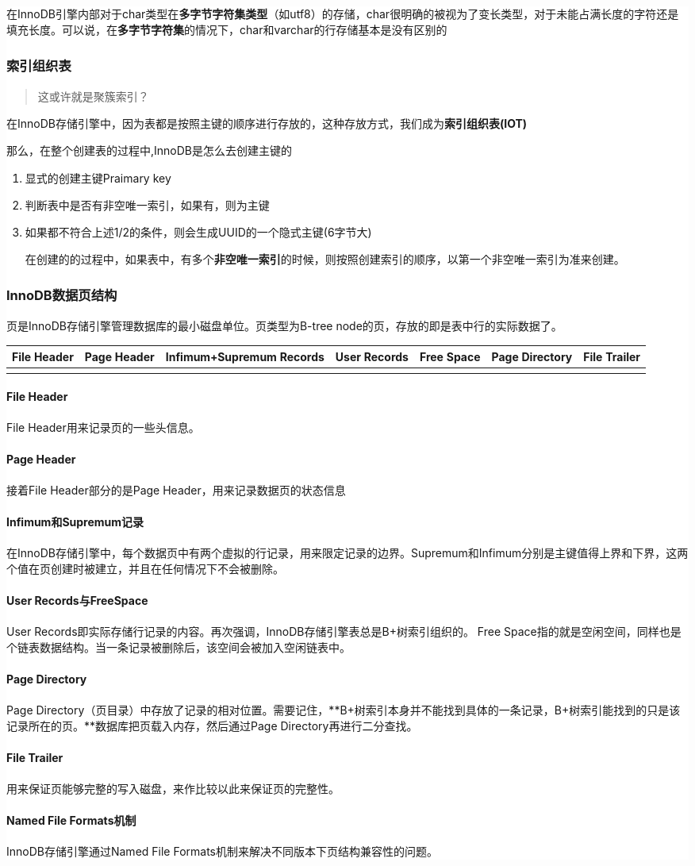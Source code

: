 在InnoDB引擎内部对于char类型在**多字节字符集类型**（如utf8）的存储，char很明确的被视为了变长类型，对于未能占满长度的字符还是填充长度。可以说，在**多字节字符集**的情况下，char和varchar的行存储基本是没有区别的
										

### **索引组织表**

> 这或许就是聚簇索引？

在InnoDB存储引擎中，因为表都是按照主键的顺序进行存放的，这种存放方式，我们成为**索引组织表(IOT)**

那么，在整个创建表的过程中,InnoDB是怎么去创建主键的

1. 显式的创建主键Praimary key

2. 判断表中是否有非空唯一索引，如果有，则为主键

3. 如果都不符合上述1/2的条件，则会生成UUID的一个隐式主键(6字节大)

   在创建的的过程中，如果表中，有多个**非空唯一索引**的时候，则按照创建索引的顺序，以第一个非空唯一索引为准来创建。



### InnoDB数据页结构

页是InnoDB存储引擎管理数据库的最小磁盘单位。页类型为B-tree node的页，存放的即是表中行的实际数据了。

| File Header | Page Header | Infimum+Supremum Records | User Records | Free Space | Page Directory | File Trailer |
| ----------- | ----------- | ------------------------ | ------------ | ---------- | -------------- | ------------ |
|             |             |                          |              |            |                |              |

#### File Header

File Header用来记录页的一些头信息。

#### Page Header

接着File Header部分的是Page Header，用来记录数据页的状态信息

#### **Infimum和Supremum记录**

在InnoDB存储引擎中，每个数据页中有两个虚拟的行记录，用来限定记录的边界。Supremum和Infimum分别是主键值得上界和下界，这两个值在页创建时被建立，并且在任何情况下不会被删除。

#### User Records与FreeSpace

User Records即实际存储行记录的内容。再次强调，InnoDB存储引擎表总是B+树索引组织的。
 Free Space指的就是空闲空间，同样也是个链表数据结构。当一条记录被删除后，该空间会被加入空闲链表中。

#### Page Directory

Page Directory（页目录）中存放了记录的相对位置。需要记住，**B+树索引本身并不能找到具体的一条记录，B+树索引能找到的只是该记录所在的页。**数据库把页载入内存，然后通过Page Directory再进行二分查找。

#### File Trailer

用来保证页能够完整的写入磁盘，来作比较以此来保证页的完整性。

#### Named File Formats机制

InnoDB存储引擎通过Named File Formats机制来解决不同版本下页结构兼容性的问题。
